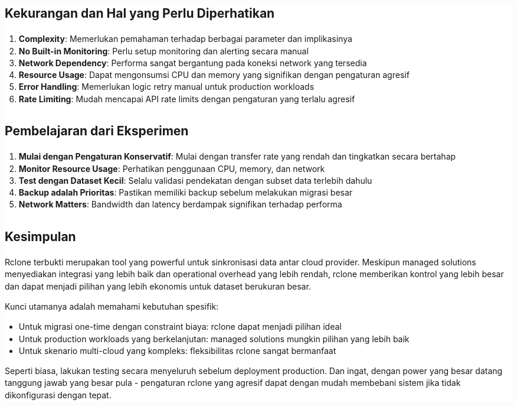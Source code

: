 ## Kekurangan dan Hal yang Perlu Diperhatikan

1. **Complexity**: Memerlukan pemahaman terhadap berbagai parameter dan implikasinya
2. **No Built-in Monitoring**: Perlu setup monitoring dan alerting secara manual
3. **Network Dependency**: Performa sangat bergantung pada koneksi network yang tersedia
4. **Resource Usage**: Dapat mengonsumsi CPU dan memory yang signifikan dengan pengaturan agresif
5. **Error Handling**: Memerlukan logic retry manual untuk production workloads
6. **Rate Limiting**: Mudah mencapai API rate limits dengan pengaturan yang terlalu agresif

## Pembelajaran dari Eksperimen

1. **Mulai dengan Pengaturan Konservatif**: Mulai dengan transfer rate yang rendah dan tingkatkan secara bertahap
2. **Monitor Resource Usage**: Perhatikan penggunaan CPU, memory, dan network
3. **Test dengan Dataset Kecil**: Selalu validasi pendekatan dengan subset data terlebih dahulu
4. **Backup adalah Prioritas**: Pastikan memiliki backup sebelum melakukan migrasi besar
5. **Network Matters**: Bandwidth dan latency berdampak signifikan terhadap performa

## Kesimpulan

Rclone terbukti merupakan tool yang powerful untuk sinkronisasi data antar cloud provider. Meskipun managed solutions menyediakan integrasi yang lebih baik dan operational overhead yang lebih rendah, rclone memberikan kontrol yang lebih besar dan dapat menjadi pilihan yang lebih ekonomis untuk dataset berukuran besar.

Kunci utamanya adalah memahami kebutuhan spesifik:
- Untuk migrasi one-time dengan constraint biaya: rclone dapat menjadi pilihan ideal
- Untuk production workloads yang berkelanjutan: managed solutions mungkin pilihan yang lebih baik
- Untuk skenario multi-cloud yang kompleks: fleksibilitas rclone sangat bermanfaat

Seperti biasa, lakukan testing secara menyeluruh sebelum deployment production. Dan ingat, dengan power yang besar datang tanggung jawab yang besar pula - pengaturan rclone yang agresif dapat dengan mudah membebani sistem jika tidak dikonfigurasi dengan tepat.
